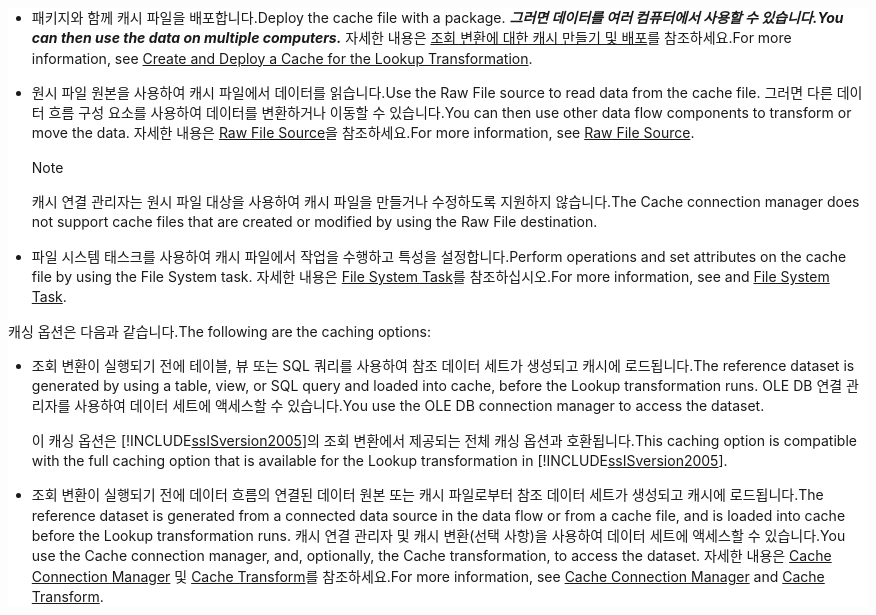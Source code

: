 -   <span data-ttu-id="77b42-159">패키지와 함께 캐시 파일을 배포합니다.</span><span class="sxs-lookup"><span data-stu-id="77b42-159">Deploy the cache file with a package.</span></span> <span data-ttu-id="77b42-160">***그러면 데이터를 여러 컴퓨터에서 사용할 수 있습니다.***</span><span class="sxs-lookup"><span data-stu-id="77b42-160">***You can then use the data on multiple computers.***</span></span> <span data-ttu-id="77b42-161">자세한 내용은 [조회 변환에 대한 캐시 만들기 및 배포](create-and-deploy-a-cache-for-the-lookup-transformation.md)를 참조하세요.</span><span class="sxs-lookup"><span data-stu-id="77b42-161">For more information, see [Create and Deploy a Cache for the Lookup Transformation](create-and-deploy-a-cache-for-the-lookup-transformation.md).</span></span>  
  
-   <span data-ttu-id="77b42-162">원시 파일 원본을 사용하여 캐시 파일에서 데이터를 읽습니다.</span><span class="sxs-lookup"><span data-stu-id="77b42-162">Use the Raw File source to read data from the cache file.</span></span> <span data-ttu-id="77b42-163">그러면 다른 데이터 흐름 구성 요소를 사용하여 데이터를 변환하거나 이동할 수 있습니다.</span><span class="sxs-lookup"><span data-stu-id="77b42-163">You can then use other data flow components to transform or move the data.</span></span> <span data-ttu-id="77b42-164">자세한 내용은 [Raw File Source](../raw-file-source.md)을 참조하세요.</span><span class="sxs-lookup"><span data-stu-id="77b42-164">For more information, see [Raw File Source](../raw-file-source.md).</span></span>  
  
    > [!NOTE]  
    >  <span data-ttu-id="77b42-165">캐시 연결 관리자는 원시 파일 대상을 사용하여 캐시 파일을 만들거나 수정하도록 지원하지 않습니다.</span><span class="sxs-lookup"><span data-stu-id="77b42-165">The Cache connection manager does not support cache files that are created or modified by using the Raw File destination.</span></span>  
  
-   <span data-ttu-id="77b42-166">파일 시스템 태스크를 사용하여 캐시 파일에서 작업을 수행하고 특성을 설정합니다.</span><span class="sxs-lookup"><span data-stu-id="77b42-166">Perform operations and set attributes on the cache file by using the File System task.</span></span> <span data-ttu-id="77b42-167">자세한 내용은 [File System Task](../../control-flow/file-system-task.md)를 참조하십시오.</span><span class="sxs-lookup"><span data-stu-id="77b42-167">For more information, see and [File System Task](../../control-flow/file-system-task.md).</span></span>  
  
 <span data-ttu-id="77b42-168">캐싱 옵션은 다음과 같습니다.</span><span class="sxs-lookup"><span data-stu-id="77b42-168">The following are the caching options:</span></span>  
  
-   <span data-ttu-id="77b42-169">조회 변환이 실행되기 전에 테이블, 뷰 또는 SQL 쿼리를 사용하여 참조 데이터 세트가 생성되고 캐시에 로드됩니다.</span><span class="sxs-lookup"><span data-stu-id="77b42-169">The reference dataset is generated by using a table, view, or SQL query and loaded into cache, before the Lookup transformation runs.</span></span> <span data-ttu-id="77b42-170">OLE DB 연결 관리자를 사용하여 데이터 세트에 액세스할 수 있습니다.</span><span class="sxs-lookup"><span data-stu-id="77b42-170">You use the OLE DB connection manager to access the dataset.</span></span>  
  
     <span data-ttu-id="77b42-171">이 캐싱 옵션은 [!INCLUDE[ssISversion2005](../../../includes/ssisversion2005-md.md)]의 조회 변환에서 제공되는 전체 캐싱 옵션과 호환됩니다.</span><span class="sxs-lookup"><span data-stu-id="77b42-171">This caching option is compatible with the full caching option that is available for the Lookup transformation in [!INCLUDE[ssISversion2005](../../../includes/ssisversion2005-md.md)].</span></span>  
  
-   <span data-ttu-id="77b42-172">조회 변환이 실행되기 전에 데이터 흐름의 연결된 데이터 원본 또는 캐시 파일로부터 참조 데이터 세트가 생성되고 캐시에 로드됩니다.</span><span class="sxs-lookup"><span data-stu-id="77b42-172">The reference dataset is generated from a connected data source in the data flow or from a cache file, and is loaded into cache before the Lookup transformation runs.</span></span> <span data-ttu-id="77b42-173">캐시 연결 관리자 및 캐시 변환(선택 사항)을 사용하여 데이터 세트에 액세스할 수 있습니다.</span><span class="sxs-lookup"><span data-stu-id="77b42-173">You use the Cache connection manager, and, optionally, the Cache transformation, to access the dataset.</span></span> <span data-ttu-id="77b42-174">자세한 내용은 [Cache Connection Manager](../../connection-manager/cache-connection-manager.md) 및 [Cache Transform](cache-transform.md)를 참조하세요.</span><span class="sxs-lookup"><span data-stu-id="77b42-174">For more information, see [Cache Connection Manager](../../connection-manager/cache-connection-manager.md) and [Cache Transform](cache-transform.md).</span></span>  
  